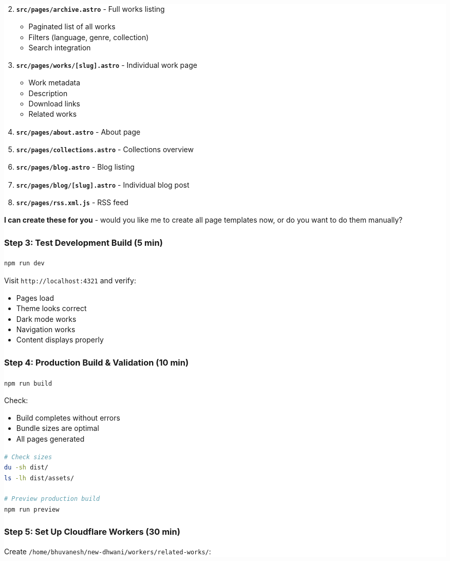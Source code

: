 2. **`src/pages/archive.astro`** - Full works listing
   - Paginated list of all works
   - Filters (language, genre, collection)
   - Search integration

3. **`src/pages/works/[slug].astro`** - Individual work page
   - Work metadata
   - Description
   - Download links
   - Related works

4. **`src/pages/about.astro`** - About page
5. **`src/pages/collections.astro`** - Collections overview
6. **`src/pages/blog.astro`** - Blog listing
7. **`src/pages/blog/[slug].astro`** - Individual blog post
8. **`src/pages/rss.xml.js`** - RSS feed

**I can create these for you** - would you like me to create all page templates now, or do you want to do them manually?

### Step 3: Test Development Build (5 min)

```bash
npm run dev
```

Visit `http://localhost:4321` and verify:
- Pages load
- Theme looks correct
- Dark mode works
- Navigation works
- Content displays properly

### Step 4: Production Build & Validation (10 min)

```bash
npm run build
```

Check:
- Build completes without errors
- Bundle sizes are optimal
- All pages generated

```bash
# Check sizes
du -sh dist/
ls -lh dist/assets/

# Preview production build
npm run preview
```

### Step 5: Set Up Cloudflare Workers (30 min)

Create `/home/bhuvanesh/new-dhwani/workers/related-works/`:
